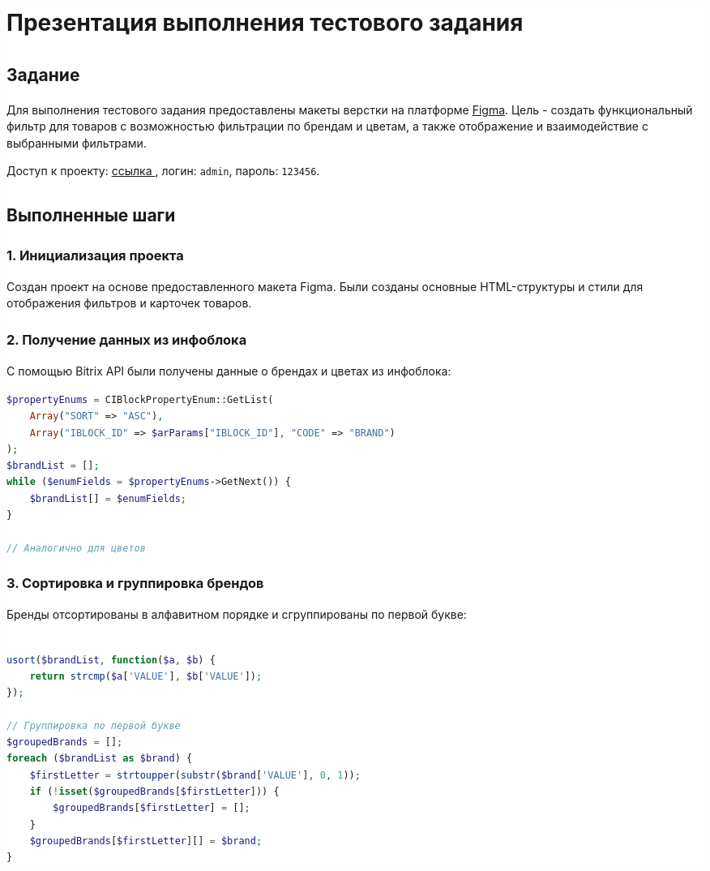 # Презентация выполнения тестового задания

## Задание

Для выполнения тестового задания предоставлены макеты верстки на платформе [Figma](https://www.figma.com/design/jnm6v6f6erKb93tagPon3p/%D0%A2%D0%B5%D1%81%D1%82%D0%BE%D0%B2%D0%BE%D0%B5-%D0%B7%D0%B0%D0%B4%D0%B0%D0%BD%D0%B8%D0%B5-%2F%2F-%D0%92%D0%B5%D0%B1-%D1%80%D0%B0%D0%B7%D1%80%D0%B0%D0%B1%D0%BE%D1%82%D1%87%D0%B8%D0%BA?node-id=0-1&t=R9xeBmf7pwpYvGv5-1). Цель - создать функциональный фильтр для товаров с возможностью фильтрации по брендам и цветам, а также отображение и взаимодействие с выбранными фильтрами.

Доступ к проекту: [ссылка ](http://stan13h6.beget.tech/), логин: `admin`, пароль: `123456`.

## Выполненные шаги

### 1. Инициализация проекта

Создан проект на основе предоставленного макета Figma. Были созданы основные HTML-структуры и стили для отображения фильтров и карточек товаров.

### 2. Получение данных из инфоблока

С помощью Bitrix API были получены данные о брендах и цветах из инфоблока:

```php
$propertyEnums = CIBlockPropertyEnum::GetList(
    Array("SORT" => "ASC"),
    Array("IBLOCK_ID" => $arParams["IBLOCK_ID"], "CODE" => "BRAND")
);
$brandList = [];
while ($enumFields = $propertyEnums->GetNext()) {
    $brandList[] = $enumFields;
}

// Аналогично для цветов
```
### 3. Сортировка и группировка брендов

Бренды отсортированы в алфавитном порядке и сгруппированы по первой букве:

```php

usort($brandList, function($a, $b) {
    return strcmp($a['VALUE'], $b['VALUE']);
});

// Группировка по первой букве
$groupedBrands = [];
foreach ($brandList as $brand) {
    $firstLetter = strtoupper(substr($brand['VALUE'], 0, 1));
    if (!isset($groupedBrands[$firstLetter])) {
        $groupedBrands[$firstLetter] = [];
    }
    $groupedBrands[$firstLetter][] = $brand;
}

```
